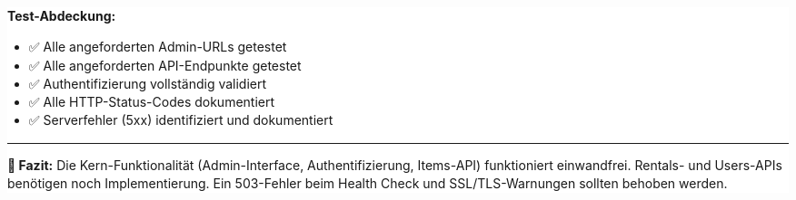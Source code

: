 **Test-Abdeckung:**
- ✅ Alle angeforderten Admin-URLs getestet
- ✅ Alle angeforderten API-Endpunkte getestet
- ✅ Authentifizierung vollständig validiert
- ✅ Alle HTTP-Status-Codes dokumentiert
- ✅ Serverfehler (5xx) identifiziert und dokumentiert

---

**🎯 Fazit:** Die Kern-Funktionalität (Admin-Interface, Authentifizierung, Items-API) funktioniert einwandfrei. Rentals- und Users-APIs benötigen noch Implementierung. Ein 503-Fehler beim Health Check und SSL/TLS-Warnungen sollten behoben werden.